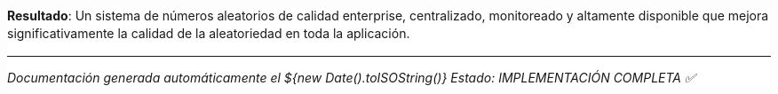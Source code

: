 **Resultado**: Un sistema de números aleatorios de calidad enterprise, centralizado, monitoreado y altamente disponible que mejora significativamente la calidad de la aleatoriedad en toda la aplicación.

---

*Documentación generada automáticamente el ${new Date().toISOString()}*
*Estado: IMPLEMENTACIÓN COMPLETA ✅*
